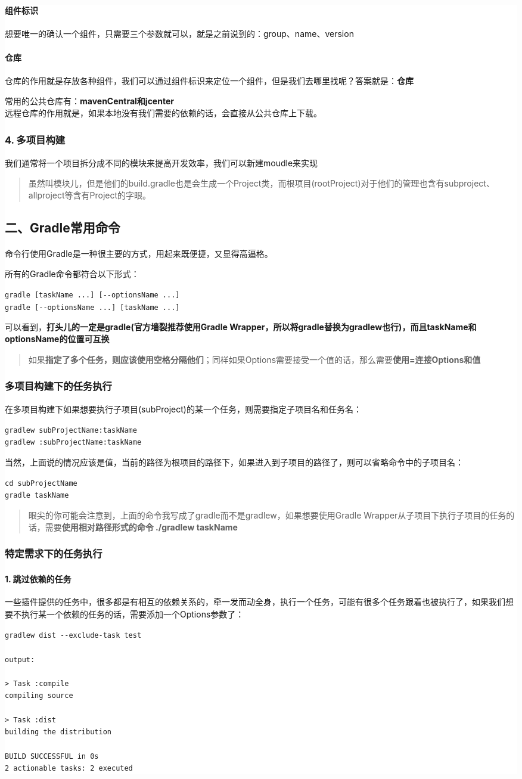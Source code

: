 #### 组件标识  
想要唯一的确认一个组件，只需要三个参数就可以，就是之前说到的：group、name、version  

#### 仓库  
仓库的作用就是存放各种组件，我们可以通过组件标识来定位一个组件，但是我们去哪里找呢？答案就是：**仓库**  

常用的公共仓库有：**mavenCentral和jcenter**  
远程仓库的作用就是，如果本地没有我们需要的依赖的话，会直接从公共仓库上下载。  

### 4. 多项目构建  
我们通常将一个项目拆分成不同的模块来提高开发效率，我们可以新建moudle来实现  

> 虽然叫模块儿，但是他们的build.gradle也是会生成一个Project类，而根项目(rootProject)对于他们的管理也含有subproject、allproject等含有Project的字眼。  

## 二、Gradle常用命令  
命令行使用Gradle是一种很主要的方式，用起来既便捷，又显得高逼格。  

所有的Gradle命令都符合以下形式：  

	gradle [taskName ...] [--optionsName ...]  
	gradle [--optionsName ...] [taskName ...] 

可以看到，**打头儿的一定是gradle(官方墙裂推荐使用Gradle Wrapper，所以将gradle替换为gradlew也行)，而且taskName和optionsName的位置可互换**  

> 如果**指定了多个任务，则应该使用空格分隔他们**；同样如果Options需要接受一个值的话，那么需要**使用=连接Options和值**  

### 多项目构建下的任务执行  
在多项目构建下如果想要执行子项目(subProject)的某一个任务，则需要指定子项目名和任务名：  

	gradlew subProjectName:taskName
	gradlew :subProjectName:taskName  

当然，上面说的情况应该是值，当前的路径为根项目的路径下，如果进入到子项目的路径了，则可以省略命令中的子项目名：  

	cd subProjectName
	gradle taskName

> 眼尖的你可能会注意到，上面的命令我写成了gradle而不是gradlew，如果想要使用Gradle Wrapper从子项目下执行子项目的任务的话，需要**使用相对路径形式的命令  ./gradlew taskName**  

### 特定需求下的任务执行  
#### 1. 跳过依赖的任务  
一些插件提供的任务中，很多都是有相互的依赖关系的，牵一发而动全身，执行一个任务，可能有很多个任务跟着也被执行了，如果我们想要不执行某一个依赖的任务的话，需要添加一个Options参数了：  

	gradlew dist --exclude-task test

	output:
	
	> Task :compile
	compiling source
	
	> Task :dist
	building the distribution
	
	BUILD SUCCESSFUL in 0s
	2 actionable tasks: 2 executed  
